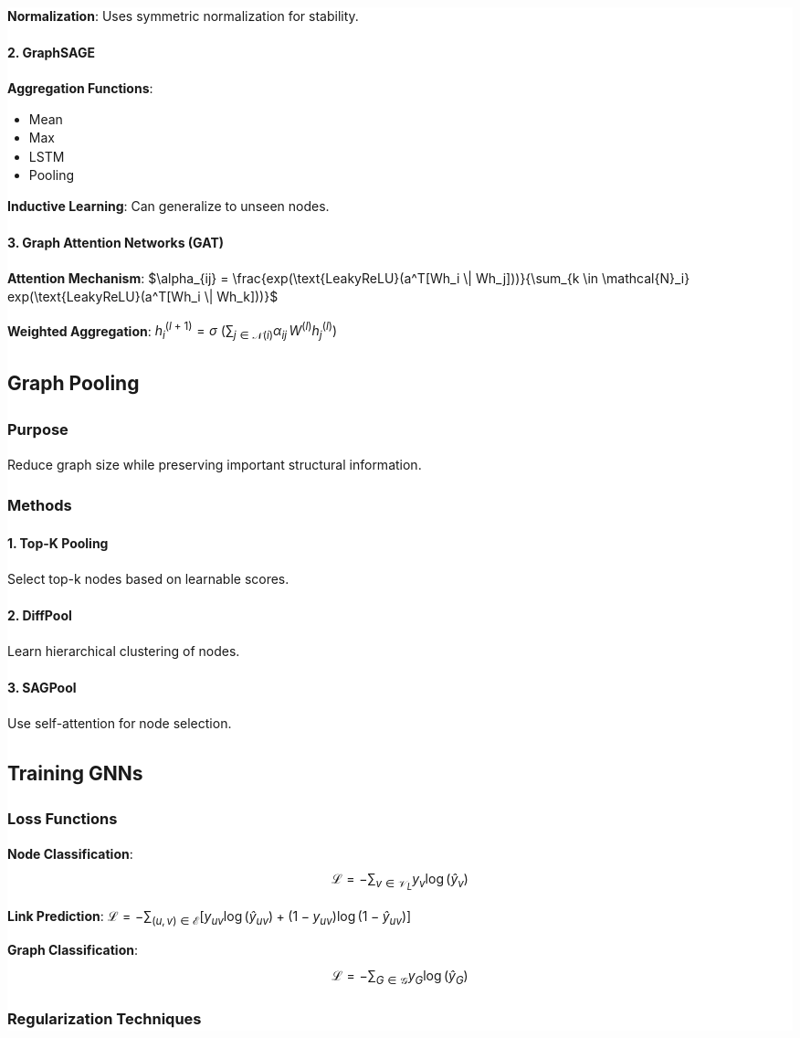 **Normalization**: Uses symmetric normalization for stability.

#### 2. GraphSAGE

**Aggregation Functions**:
- Mean
- Max
- LSTM
- Pooling

**Inductive Learning**: Can generalize to unseen nodes.

#### 3. Graph Attention Networks (GAT)

**Attention Mechanism**:
$\alpha_{ij} = \frac{exp(\text{LeakyReLU}(a^T[Wh_i \| Wh_j]))}{\sum_{k \in \mathcal{N}_i} exp(\text{LeakyReLU}(a^T[Wh_i \| Wh_k]))}$

**Weighted Aggregation**:
$h_i^{(l+1)} = \sigma \ \left( \sum_{j \in \mathcal{N}(i)} \alpha_{ij} \, W^{(l)} h_j^{(l)} \right)$

## Graph Pooling

### Purpose
Reduce graph size while preserving important structural information.

### Methods

#### 1. Top-K Pooling
Select top-k nodes based on learnable scores.

#### 2. DiffPool
Learn hierarchical clustering of nodes.

#### 3. SAGPool
Use self-attention for node selection.

## Training GNNs

### Loss Functions

**Node Classification**:
$$\mathcal{L} = -\sum_{v \in \mathcal{V}_L} y_v \log(\hat{y}_v)$$

**Link Prediction**:
$\mathcal{L} = -\sum_{(u,v) \in \mathcal{E}} \Big[ y_{uv} \log(\hat{y}_{uv}) + (1 - y_{uv}) \log(1 - \hat{y}_{uv}) \Big]$

**Graph Classification**:
$$\mathcal{L} = -\sum_{G \in \mathcal{G}} y_G \log(\hat{y}_G)$$

### Regularization Techniques
